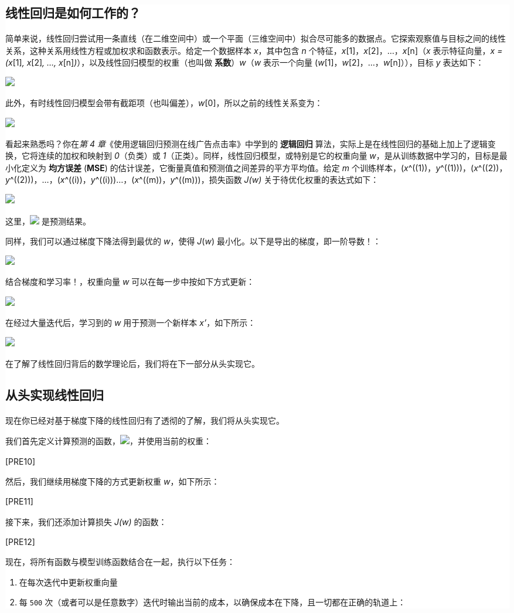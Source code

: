 ## 线性回归是如何工作的？

简单来说，线性回归尝试用一条直线（在二维空间中）或一个平面（三维空间中）拟合尽可能多的数据点。它探索观察值与目标之间的线性关系，这种关系用线性方程或加权求和函数表示。给定一个数据样本 *x*，其中包含 *n* 个特征，*x*[1]，*x*[2]，…，*x*[n]（*x* 表示特征向量，*x = (x*[1]*, x*[2]*, …, x*[n]*)*），以及线性回归模型的权重（也叫做 **系数**）*w*（*w* 表示一个向量 (*w*[1]，*w*[2]，…，*w*[n]）），目标 *y* 表达如下：

![](img/B21047_05_004.png)

此外，有时线性回归模型会带有截距项（也叫偏差），*w*[0]，所以之前的线性关系变为：

![](img/B21047_05_005.png)

看起来熟悉吗？你在*第 4 章*《使用逻辑回归预测在线广告点击率》中学到的 **逻辑回归** 算法，实际上是在线性回归的基础上加上了逻辑变换，它将连续的加权和映射到 *0*（负类）或 *1*（正类）。同样，线性回归模型，或特别是它的权重向量 *w*，是从训练数据中学习的，目标是最小化定义为 **均方误差** (**MSE**) 的估计误差，它衡量真值和预测值之间差异的平方平均值。给定 *m* 个训练样本，(*x*^((1))，*y*^((1)))，(*x*^((2))，*y*^((2)))，…，(*x*^((i))，*y*^((i)))…，(*x*^((m))，*y*^((m)))，损失函数 *J(w)* 关于待优化权重的表达式如下：

![](img/B21047_05_006.png)

这里，![](img/B21047_05_007.png) 是预测结果。

同样，我们可以通过梯度下降法得到最优的 *w*，使得 *J*(*w*) 最小化。以下是导出的梯度，即一阶导数！[](img/B21047_04_027.png)：

![](img/B21047_05_009.png)

结合梯度和学习率！[](img/B21047_05_010.png)，权重向量 *w* 可以在每一步中按如下方式更新：

![](img/B21047_05_011.png)

在经过大量迭代后，学习到的 *w* 用于预测一个新样本 *x’*，如下所示：

![](img/B21047_05_012.png)

在了解了线性回归背后的数学理论后，我们将在下一部分从头实现它。

## 从头实现线性回归

现在你已经对基于梯度下降的线性回归有了透彻的了解，我们将从头实现它。

我们首先定义计算预测的函数，![](img/B21047_05_013.png)，并使用当前的权重：

[PRE10]

然后，我们继续用梯度下降的方式更新权重 *w*，如下所示：

[PRE11]

接下来，我们还添加计算损失 *J(w)* 的函数：

[PRE12]

现在，将所有函数与模型训练函数结合在一起，执行以下任务：

1.  在每次迭代中更新权重向量

1.  每 `500` 次（或者可以是任意数字）迭代时输出当前的成本，以确保成本在下降，且一切都在正确的轨道上：
